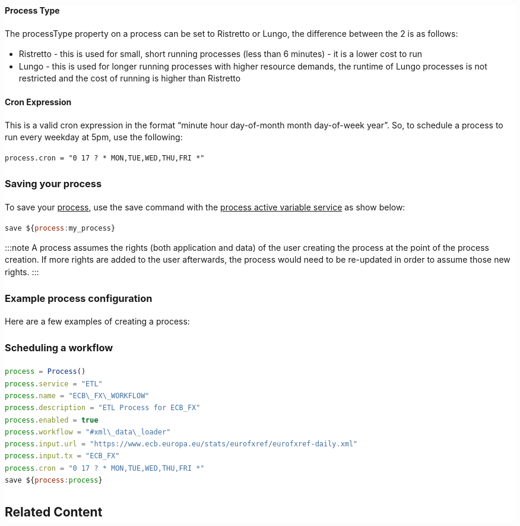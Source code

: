 #### Process Type

The processType property on a process can be set to Ristretto or Lungo, the difference between the 2 is as follows:

*   Ristretto - this is used for small, short running processes (less than 6 minutes) - it is a lower cost to run    
*   Lungo - this is used for longer running processes with higher resource demands, the runtime of Lungo processes is not restricted and the cost of running is higher than Ristretto
    

#### Cron Expression

This is a valid cron expression in the format “minute hour day-of-month month day-of-week year”. So, to schedule a process to run every weekday at 5pm, use the following:

```
process.cron = "0 17 ? * MON,TUE,WED,THU,FRI *"
```

### Saving your process

To save your [process](https://opendatadsl.atlassian.net/wiki/spaces/DOCUMENTAT/pages/7340175/Process), use the save command with the [process active variable service](https://opendatadsl.atlassian.net/wiki/spaces/DOCUMENTAT/pages/7438648/Process+Service) as show below:

```js
save ${process:my_process}
```

:::note
A process assumes the rights (both application and data) of the user creating the process at the point of the process creation. If more rights are added to the user afterwards, the process would need to be re-updated in order to assume those new rights.
:::

### Example process configuration

Here are a few examples of creating a process:

### Scheduling a workflow

```js
process = Process()
process.service = "ETL"
process.name = "ECB\_FX\_WORKFLOW"
process.description = "ETL Process for ECB_FX"
process.enabled = true
process.workflow = "#xml\_data\_loader"
process.input.url = "https://www.ecb.europa.eu/stats/eurofxref/eurofxref-daily.xml"
process.input.tx = "ECB_FX"
process.cron = "0 17 ? * MON,TUE,WED,THU,FRI *"
save ${process:process}
```

## Related Content
